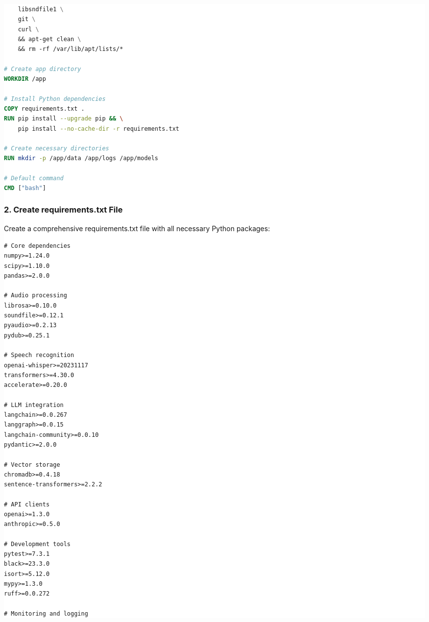 ```dockerfile
    libsndfile1 \
    git \
    curl \
    && apt-get clean \
    && rm -rf /var/lib/apt/lists/*

# Create app directory
WORKDIR /app

# Install Python dependencies
COPY requirements.txt .
RUN pip install --upgrade pip && \
    pip install --no-cache-dir -r requirements.txt

# Create necessary directories
RUN mkdir -p /app/data /app/logs /app/models

# Default command
CMD ["bash"]
```

### 2. Create requirements.txt File

Create a comprehensive requirements.txt file with all necessary Python packages:

```
# Core dependencies
numpy>=1.24.0
scipy>=1.10.0
pandas>=2.0.0

# Audio processing
librosa>=0.10.0
soundfile>=0.12.1
pyaudio>=0.2.13
pydub>=0.25.1

# Speech recognition
openai-whisper>=20231117
transformers>=4.30.0
accelerate>=0.20.0

# LLM integration
langchain>=0.0.267
langgraph>=0.0.15
langchain-community>=0.0.10
pydantic>=2.0.0

# Vector storage
chromadb>=0.4.18
sentence-transformers>=2.2.2

# API clients
openai>=1.3.0
anthropic>=0.5.0

# Development tools
pytest>=7.3.1
black>=23.3.0
isort>=5.12.0
mypy>=1.3.0
ruff>=0.0.272

# Monitoring and logging
```